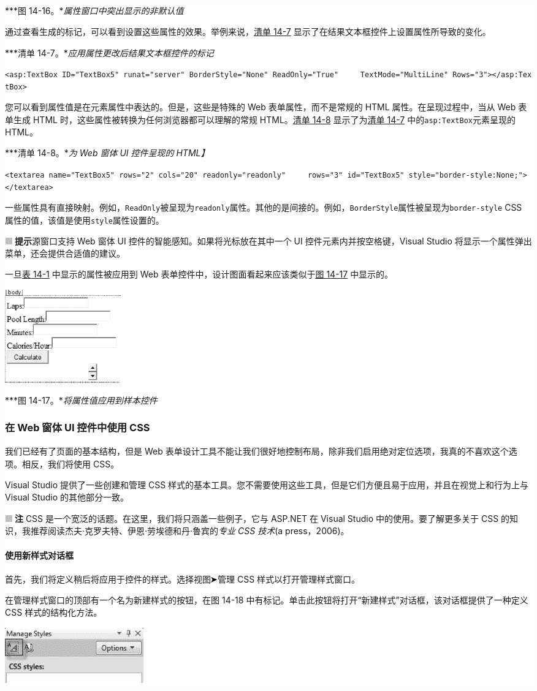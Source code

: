 ***图 14-16。**属性窗口中突出显示的非默认值*

通过查看生成的标记，可以看到设置这些属性的效果。举例来说，[清单 14-7](#list_14_7) 显示了在结果文本框控件上设置属性所导致的变化。

***清单 14-7。**应用属性更改后结果文本框控件的标记*

`<asp:TextBox ID="TextBox5" runat="server" BorderStyle="None" ReadOnly="True"
    TextMode="MultiLine" Rows="3"></asp:TextBox>`

您可以看到属性值是在元素属性中表达的。但是，这些是特殊的 Web 表单属性，而不是常规的 HTML 属性。在呈现过程中，当从 Web 表单生成 HTML 时，这些属性被转换为任何浏览器都可以理解的常规 HTML。[清单 14-8](#list_14_8) 显示了为[清单 14-7](#list_14_7) 中的`asp:TextBox`元素呈现的 HTML。

***清单 14-8。**为 Web 窗体 UI 控件呈现的 HTML】*

`<textarea name="TextBox5" rows="2" cols="20" readonly="readonly"
    rows="3" id="TextBox5" style="border-style:None;">
</textarea>`

一些属性具有直接映射。例如，`ReadOnly`被呈现为`readonly`属性。其他的是间接的。例如，`BorderStyle`属性被呈现为`border-style` CSS 属性的值，该值是使用`style`属性设置的。

![images](img/square.jpg) **提示**源窗口支持 Web 窗体 UI 控件的智能感知。如果将光标放在其中一个 UI 控件元素内并按空格键，Visual Studio 将显示一个属性弹出菜单，还会提供合适值的建议。

一旦[表 14-1](#tab_14_1) 中显示的属性被应用到 Web 表单控件中，设计图面看起来应该类似于[图 14-17](#fig_14_17) 中显示的。

![images](img/1417.jpg)

***图 14-17。**将属性值应用到样本控件*

### 在 Web 窗体 UI 控件中使用 CSS

我们已经有了页面的基本结构，但是 Web 表单设计工具不能让我们很好地控制布局，除非我们启用绝对定位选项，我真的不喜欢这个选项。相反，我们将使用 CSS。

Visual Studio 提供了一些创建和管理 CSS 样式的基本工具。您不需要使用这些工具，但是它们方便且易于应用，并且在视觉上和行为上与 Visual Studio 的其他部分一致。

![images](img/square.jpg) **注** CSS 是一个宽泛的话题。在这里，我们将只涵盖一些例子，它与 ASP.NET 在 Visual Studio 中的使用。要了解更多关于 CSS 的知识，我推荐阅读杰夫·克罗夫特、伊恩·劳埃德和丹·鲁宾的*专业 CSS 技术*(a press，2006)。

#### 使用新样式对话框

首先，我们将定义稍后将应用于控件的样式。选择视图![images](img/U001.jpg)管理 CSS 样式以打开管理样式窗口。

在管理样式窗口的顶部有一个名为新建样式的按钮，在图 14-18 中有标记。单击此按钮将打开“新建样式”对话框，该对话框提供了一种定义 CSS 样式的结构化方法。

![images](img/1418.jpg)
